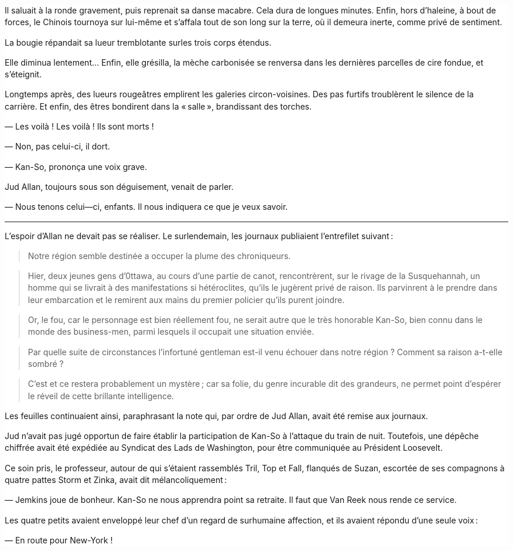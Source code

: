 Il saluait à la ronde gravement, puis reprenait sa danse macabre. Cela dura de longues minutes. Enfin, hors d’haleine, à bout de forces, le Chinois tournoya sur lui-même et s’affala tout de son long sur la terre, où il demeura inerte, comme privé de sentiment.

La bougie répandait sa lueur tremblotante surles trois corps étendus.

Elle diminua lentement… Enfin, elle grésilla, la mèche carbonisée se renversa dans les dernières parcelles de cire fondue, et s’éteignit.

Longtemps après, des lueurs rougeâtres emplirent les galeries circon-voisines. Des pas furtifs troublèrent le silence de la carrière. Et enfin, des êtres bondirent dans la « salle », brandissant des torches.

— Les voilà ! Les voilà ! Ils sont morts !

— Non, pas celui-ci, il dort.

— Kan-So, prononça une voix grave.

Jud Allan, toujours sous son déguisement, venait de parler.

— Nous tenons celui—ci, enfants. Il nous indiquera ce que je veux savoir.

-----

L’espoir d’Allan ne devait pas se réaliser. Le surlendemain, les journaux publiaient l’entrefilet suivant :

> Notre région semble destinée a occuper la plume des chroniqueurs.

> Hier, deux jeunes gens d’0ttawa, au cours d’une partie de canot,
  rencontrèrent, sur le rivage de la Susquehannah, un homme qui se livrait
  à des manifestations si hétéroclites, qu’ils le jugèrent privé de raison.
  Ils parvinrent à le prendre dans leur embarcation et le remirent aux
  mains du premier policier qu’ils purent joindre.

> Or, le fou, car le personnage est bien réellement fou, ne serait autre que
> le très honorable Kan-So, bien connu dans le monde des business-men, parmi
  lesquels il occupait une situation enviée.

> Par quelle suite de circonstances l’infortuné gentleman est-il venu échouer
  dans notre région ? Comment sa raison a-t-elle sombré ?

> C’est et ce restera probablement un mystère ; car sa folie, du genre
  incurable dit des grandeurs, ne permet point d’espérer le réveil de cette 
  brillante intelligence.

Les feuilles continuaient ainsi, paraphrasant la note qui, par ordre de
Jud Allan, avait été remise aux journaux.

Jud n’avait pas jugé opportun de faire établir la participation de Kan-So à
l’attaque du train de nuit. Toutefois, une dépêche chiffrée avait été expédiée au Syndicat des Lads de Washington, pour être communiquée au Président Loosevelt.

Ce soin pris, le professeur, autour de qui s’étaient rassemblés Tril, Top et
Fall, flanqués de Suzan, escortée de ses compagnons à quatre pattes Storm
et Zinka, avait dit mélancoliquement :

— Jemkins joue de bonheur. Kan-So ne nous apprendra point sa retraite. Il faut que Van Reek nous rende ce service.

Les quatre petits avaient enveloppé leur chef d’un regard de surhumaine
affection, et ils avaient répondu d’une seule voix :

— En route pour New-York !
